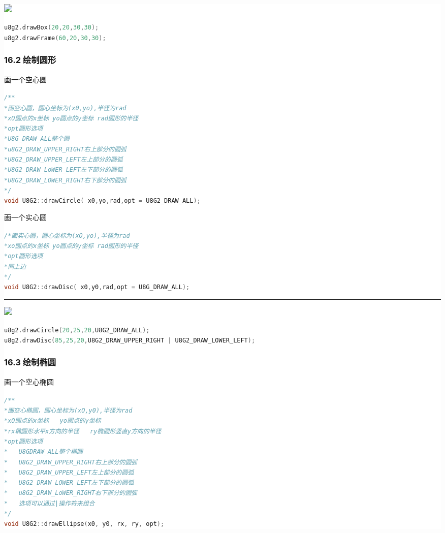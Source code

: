 


![](https://gitee.com/pepedd864/cdn-repos/raw/master/img/b952df22cd82cd9595d74b4691a30156.png)

```c
u8g2.drawBox(20,20,30,30);
u8g2.drawFrame(60,20,30,30);
```



### 16.2 绘制圆形

画一个空心圆

```c
/**
*画空心圆，圆心坐标为(x0,yo),半径为rad
*xO圆点的x坐标 yo圆点的y坐标 rad圆形的半径
*opt圆形选项
*U8G_DRAW_ALL整个圆
*u8G2_DRAW_UPPER_RIGHT右上部分的圆弧
*U8G2_DRAW_UPPER_LEFT左上部分的圆弧
*U8G2_DRAW_LoWER_LEFT左下部分的圆弧
*U8G2_DRAW_LOWER_RIGHT右下部分的圆弧
*/
void U8G2::drawCircle( x0,yo,rad,opt = U8G2_DRAW_ALL);
```

画一个实心圆

```c
/*画实心圆，圆心坐标为(xO,yo),半径为rad
*xo圆点的x坐标 yo圆点的y坐标 rad圆形的半径
*opt圆形选项
*同上边
*/
void U8G2::drawDisc( x0,y0,rad,opt = U8G_DRAW_ALL);
```

---



![](https://gitee.com/pepedd864/cdn-repos/raw/master/img/d588b0c3737503c2ebffaa8ba7375f48.png)

```c
u8g2.drawCircle(20,25,20,U8G2_DRAW_ALL);
u8g2.drawDisc(85,25,20,U8G2_DRAW_UPPER_RIGHT | U8G2_DRAW_LOWER_LEFT);
```



### 16.3 绘制椭圆

画一个空心椭圆

```c
/**
*画空心椭圆，圆心坐标为(xO,y0),半径为rad
*xO圆点的x坐标   yo圆点的y坐标
*rx椭圆形水平x方向的半径   ry椭圆形竖直y方向的半径
*opt圆形选项
*	U8GDRAW_ALL整个椭圆
*	U8G2_DRAW_UPPER_RIGHT右上部分的圆弧
*	U8G2_DRAW_UPPER_LEFT左上部分的圆弧
*	U8G2_DRAW_LOWER_LEFT左下部分的圆弧
*	u8G2_DRAW_LoWER_RIGHT右下部分的圆弧
*	选项可以通过|操作符来组合
*/
void U8G2::drawEllipse(x0, y0, rx, ry, opt);
```